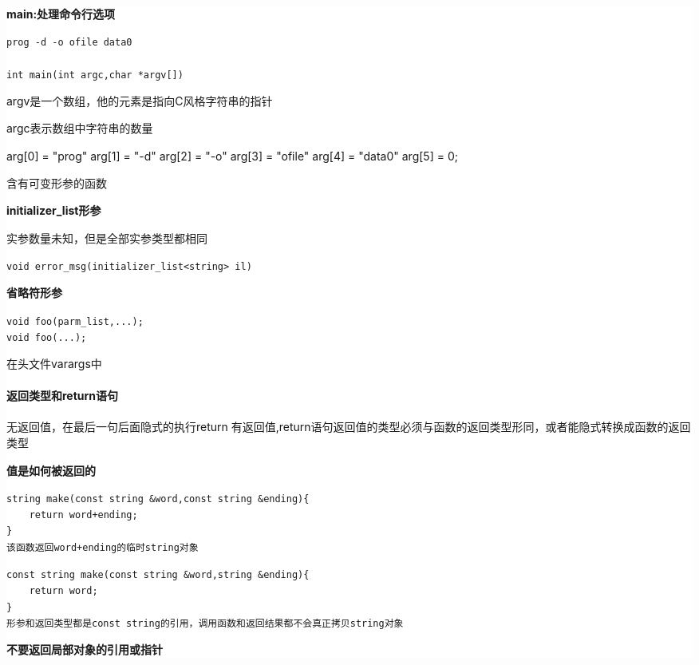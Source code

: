 **main:处理命令行选项**

```
prog -d -o ofile data0

int main(int argc,char *argv[])
```

argv是一个数组，他的元素是指向C风格字符串的指针

argc表示数组中字符串的数量

arg[0] = "prog"
arg[1] = "-d"
arg[2] = "-o"
arg[3] = "ofile"
arg[4] = "data0"
arg[5] = 0;

含有可变形参的函数

**initializer_list形参**

实参数量未知，但是全部实参类型都相同

```
void error_msg(initializer_list<string> il)
```

**省略符形参**

```
void foo(parm_list,...);
void foo(...);
```
在头文件varargs中

#### 返回类型和return语句

无返回值，在最后一句后面隐式的执行return
有返回值,return语句返回值的类型必须与函数的返回类型形同，或者能隐式转换成函数的返回类型

**值是如何被返回的**

```
string make(const string &word,const string &ending){
	return word+ending;
}
该函数返回word+ending的临时string对象
```

```
const string make(const string &word,string &ending){
	return word;
}
形参和返回类型都是const string的引用，调用函数和返回结果都不会真正拷贝string对象
```

**不要返回局部对象的引用或指针**
